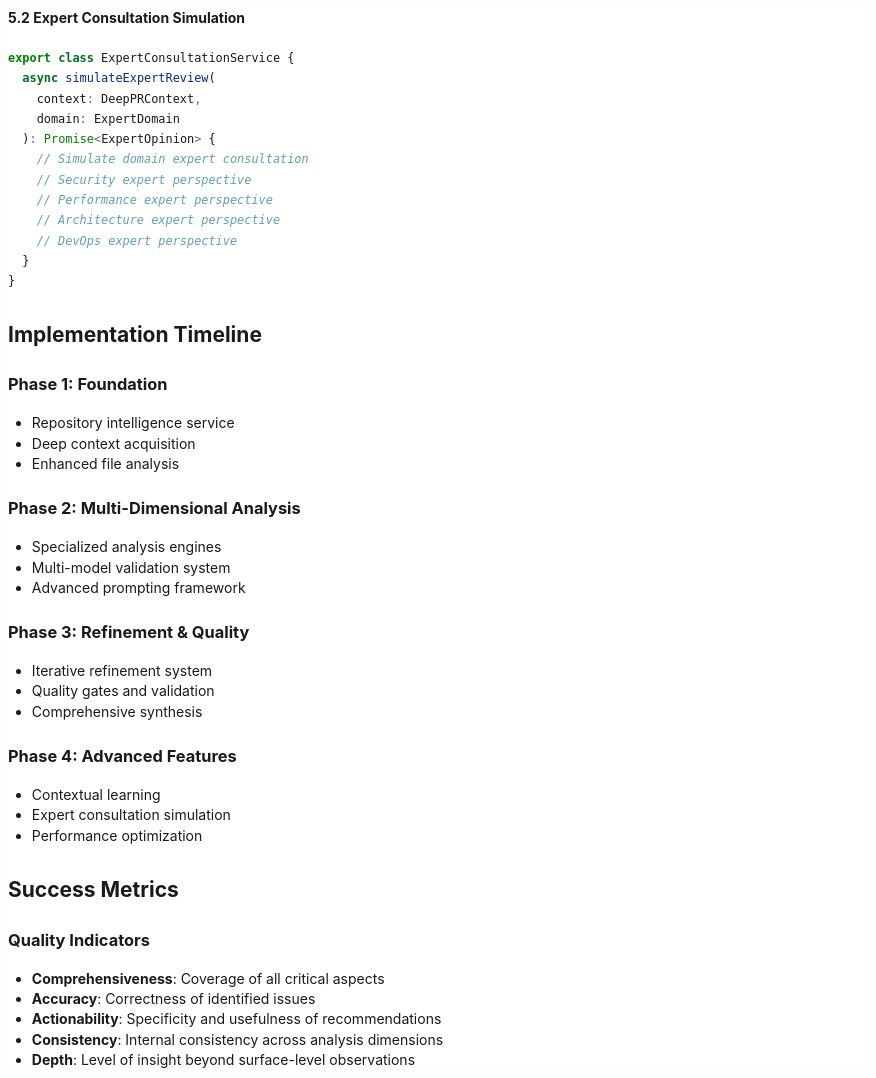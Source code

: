 ```typescript
```

#### 5.2 Expert Consultation Simulation

```typescript
export class ExpertConsultationService {
  async simulateExpertReview(
    context: DeepPRContext,
    domain: ExpertDomain
  ): Promise<ExpertOpinion> {
    // Simulate domain expert consultation
    // Security expert perspective
    // Performance expert perspective
    // Architecture expert perspective
    // DevOps expert perspective
  }
}
```

## Implementation Timeline

### Phase 1: Foundation 
- Repository intelligence service
- Deep context acquisition
- Enhanced file analysis

### Phase 2: Multi-Dimensional Analysis
- Specialized analysis engines
- Multi-model validation system
- Advanced prompting framework

### Phase 3: Refinement & Quality
- Iterative refinement system
- Quality gates and validation
- Comprehensive synthesis

### Phase 4: Advanced Features
- Contextual learning
- Expert consultation simulation
- Performance optimization

## Success Metrics

### Quality Indicators
- **Comprehensiveness**: Coverage of all critical aspects
- **Accuracy**: Correctness of identified issues
- **Actionability**: Specificity and usefulness of recommendations
- **Consistency**: Internal consistency across analysis dimensions
- **Depth**: Level of insight beyond surface-level observations
